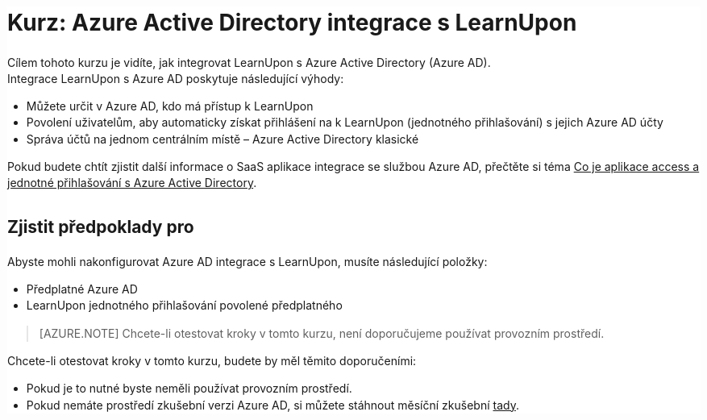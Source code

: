 <properties
    pageTitle="Kurz: Azure Active Directory integrace s Novatus | Microsoft Azure"
    description="Zjistěte, jak nakonfigurovat jednotné přihlašování mezi Azure Active Directory a LearnUpon."
    services="active-directory"
    documentationCenter=""
    authors="jeevansd"
    manager="femila"
    editor=""/>

<tags
    ms.service="active-directory"
    ms.workload="identity"
    ms.tgt_pltfrm="na"
    ms.devlang="na"
    ms.topic="article"
    ms.date="08/15/2016"
    ms.author="jeedes"/>


# <a name="tutorial-azure-active-directory-integration-with-learnupon"></a>Kurz: Azure Active Directory integrace s LearnUpon

Cílem tohoto kurzu je vidíte, jak integrovat LearnUpon s Azure Active Directory (Azure AD).  
Integrace LearnUpon s Azure AD poskytuje následující výhody:

- Můžete určit v Azure AD, kdo má přístup k LearnUpon
- Povolení uživatelům, aby automaticky získat přihlášení na k LearnUpon (jednotného přihlašování) s jejich Azure AD účty
- Správa účtů na jednom centrálním místě – Azure Active Directory klasické 


Pokud budete chtít zjistit další informace o SaaS aplikace integrace se službou Azure AD, přečtěte si téma [Co je aplikace access a jednotné přihlašování s Azure Active Directory](active-directory-appssoaccess-whatis.md).

## <a name="prerequisites"></a>Zjistit předpoklady pro

Abyste mohli nakonfigurovat Azure AD integrace s LearnUpon, musíte následující položky:

- Předplatné Azure AD
- LearnUpon jednotného přihlašování povolené předplatného


> [AZURE.NOTE] Chcete-li otestovat kroky v tomto kurzu, není doporučujeme používat provozním prostředí.


Chcete-li otestovat kroky v tomto kurzu, budete by měl těmito doporučeními:

- Pokud je to nutné byste neměli používat provozním prostředí.
- Pokud nemáte prostředí zkušební verzi Azure AD, si můžete stáhnout měsíční zkušební [tady](https://azure.microsoft.com/pricing/free-trial/).



[1]: ./media/active-directory-saas-learnupon-tutorial/tutorial_general_01.png
[2]: ./media/active-directory-saas-learnupon-tutorial/tutorial_general_02.png
[3]: ./media/active-directory-saas-learnupon-tutorial/tutorial_general_03.png
[4]: ./media/active-directory-saas-learnupon-tutorial/tutorial_general_04.png
[6]: ./media/active-directory-saas-learnupon-tutorial/tutorial_general_05.png
[10]: ./media/active-directory-saas-learnupon-tutorial/tutorial_general_06.png
[11]: ./media/active-directory-saas-learnupon-tutorial/tutorial_general_07.png
[20]: ./media/active-directory-saas-learnupon-tutorial/tutorial_general_100.png
[200]: ./media/active-directory-saas-learnupon-tutorial/tutorial_general_200.png
[201]: ./media/active-directory-saas-learnupon-tutorial/tutorial_general_201.png
[203]: ./media/active-directory-saas-learnupon-tutorial/tutorial_general_203.png
[204]: ./media/active-directory-saas-learnupon-tutorial/tutorial_general_204.png
[205]: ./media/active-directory-saas-learnupon-tutorial/tutorial_general_205.png
